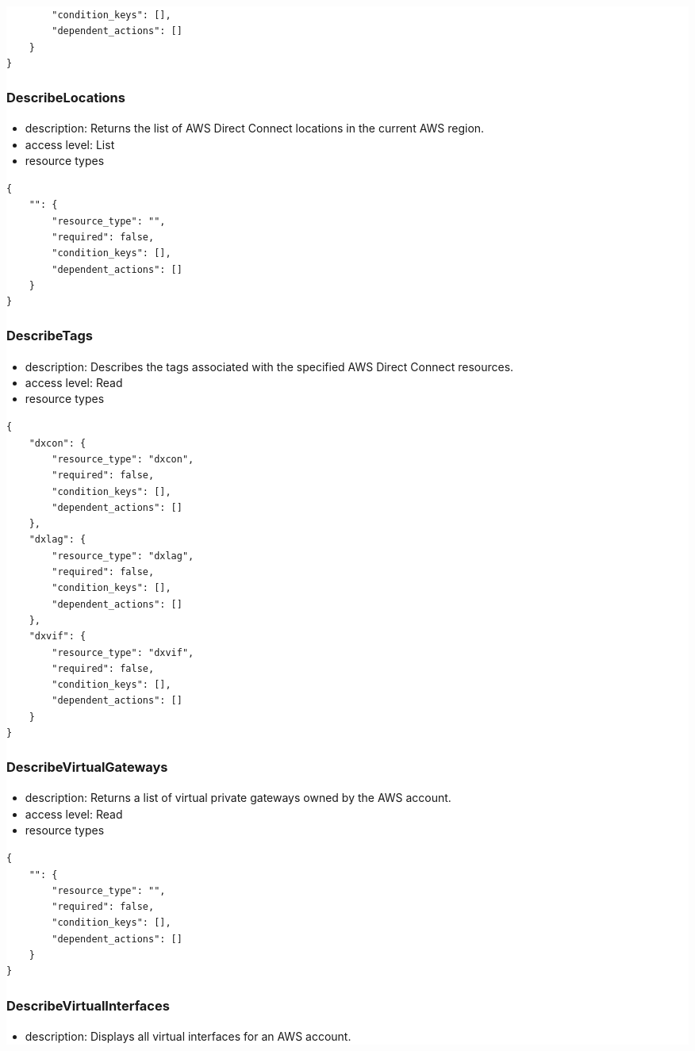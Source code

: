 ```
        "condition_keys": [],
        "dependent_actions": []
    }
}
```
### DescribeLocations
- description: Returns the list of AWS Direct Connect locations in the current AWS region.
- access level: List
- resource types
```
{
    "": {
        "resource_type": "",
        "required": false,
        "condition_keys": [],
        "dependent_actions": []
    }
}
```
### DescribeTags
- description: Describes the tags associated with the specified AWS Direct Connect resources.
- access level: Read
- resource types
```
{
    "dxcon": {
        "resource_type": "dxcon",
        "required": false,
        "condition_keys": [],
        "dependent_actions": []
    },
    "dxlag": {
        "resource_type": "dxlag",
        "required": false,
        "condition_keys": [],
        "dependent_actions": []
    },
    "dxvif": {
        "resource_type": "dxvif",
        "required": false,
        "condition_keys": [],
        "dependent_actions": []
    }
}
```
### DescribeVirtualGateways
- description: Returns a list of virtual private gateways owned by the AWS account.
- access level: Read
- resource types
```
{
    "": {
        "resource_type": "",
        "required": false,
        "condition_keys": [],
        "dependent_actions": []
    }
}
```
### DescribeVirtualInterfaces
- description: Displays all virtual interfaces for an AWS account.